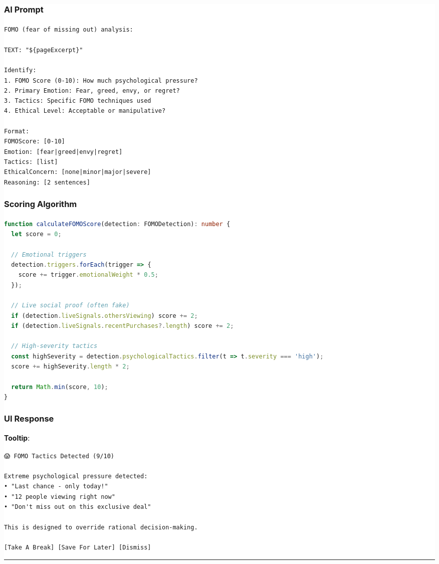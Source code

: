### AI Prompt

```
FOMO (fear of missing out) analysis:

TEXT: "${pageExcerpt}"

Identify:
1. FOMO Score (0-10): How much psychological pressure?
2. Primary Emotion: Fear, greed, envy, or regret?
3. Tactics: Specific FOMO techniques used
4. Ethical Level: Acceptable or manipulative?

Format:
FOMOScore: [0-10]
Emotion: [fear|greed|envy|regret]
Tactics: [list]
EthicalConcern: [none|minor|major|severe]
Reasoning: [2 sentences]
```

### Scoring Algorithm

```typescript
function calculateFOMOScore(detection: FOMODetection): number {
  let score = 0;
  
  // Emotional triggers
  detection.triggers.forEach(trigger => {
    score += trigger.emotionalWeight * 0.5;
  });
  
  // Live social proof (often fake)
  if (detection.liveSignals.othersViewing) score += 2;
  if (detection.liveSignals.recentPurchases?.length) score += 2;
  
  // High-severity tactics
  const highSeverity = detection.psychologicalTactics.filter(t => t.severity === 'high');
  score += highSeverity.length * 2;
  
  return Math.min(score, 10);
}
```

### UI Response

**Tooltip**:
```
😱 FOMO Tactics Detected (9/10)

Extreme psychological pressure detected:
• "Last chance - only today!"
• "12 people viewing right now"
• "Don't miss out on this exclusive deal"

This is designed to override rational decision-making.

[Take A Break] [Save For Later] [Dismiss]
```

---
